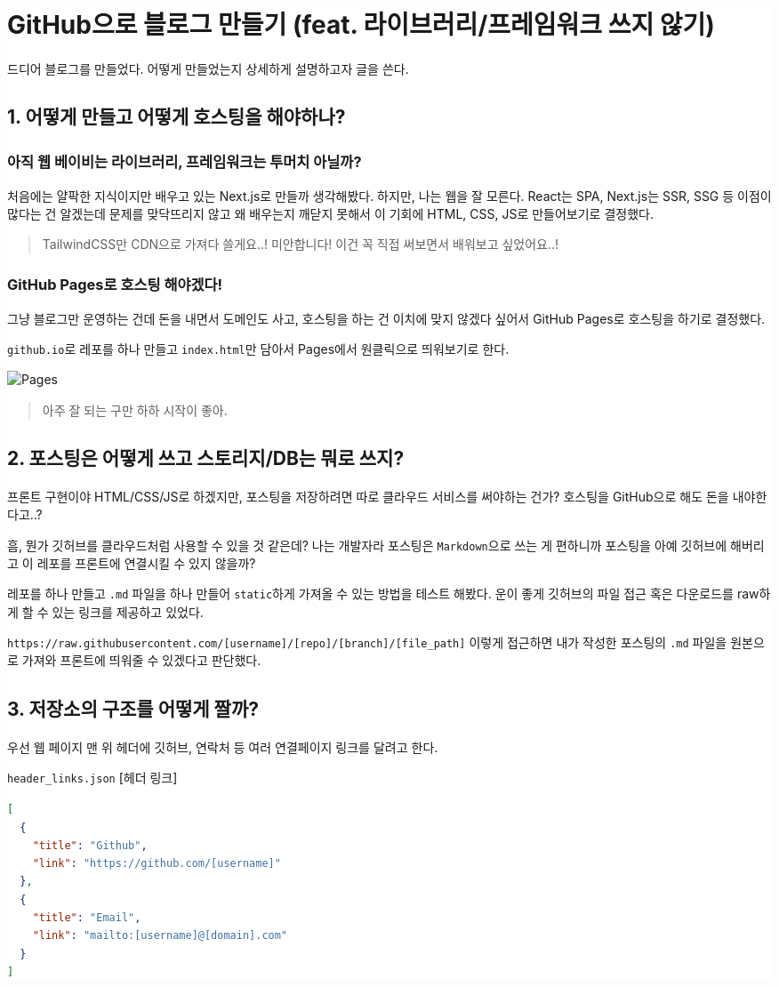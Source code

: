 # GitHub으로 블로그 만들기 (feat. 라이브러리/프레임워크 쓰지 않기)

드디어 블로그를 만들었다. 어떻게 만들었는지 상세하게 설명하고자 글을 쓴다.

## 1. 어떻게 만들고 어떻게 호스팅을 해야하나?

### 아직 웹 베이비는 라이브러리, 프레임워크는 투머치 아닐까?

처음에는 얄팍한 지식이지만 배우고 있는 Next.js로 만들까 생각해봤다.
하지만, 나는 웹을 잘 모른다. React는 SPA, Next.js는 SSR, SSG 등 이점이 많다는 건 알겠는데 문제를 맞닥뜨리지 않고 왜 배우는지 깨닫지 못해서 이 기회에 HTML, CSS, JS로 만들어보기로 결정했다.

> TailwindCSS만 CDN으로 가져다 쓸게요..! 미안합니다! 이건 꼭 직접 써보면서 배워보고 싶었어요..!

### GitHub Pages로 호스팅 해야겠다!

그냥 블로그만 운영하는 건데 돈을 내면서 도메인도 사고, 호스팅을 하는 건 이치에 맞지 않겠다 싶어서 GitHub Pages로 호스팅을 하기로 결정했다.

`github.io`로 레포를 하나 만들고 `index.html`만 담아서 Pages에서 원클릭으로 띄워보기로 한다.

<img width="784" alt="Pages" src="https://github.com/user-attachments/assets/bcc2c9cf-49c7-4a58-a5d4-8dd609197e28">

> 아주 잘 되는 구만 하하 시작이 좋아.

## 2. 포스팅은 어떻게 쓰고 스토리지/DB는 뭐로 쓰지?

프론트 구현이야 HTML/CSS/JS로 하겠지만, 포스팅을 저장하려면 따로 클라우드 서비스를 써야하는 건가? 호스팅을 GitHub으로 해도 돈을 내야한다고..?

흠, 뭔가 깃허브를 클라우드처럼 사용할 수 있을 것 같은데? 나는 개발자라 포스팅은 `Markdown`으로 쓰는 게 편하니까 포스팅을 아예 깃허브에 해버리고 이 레포를 프론트에 연결시킬 수 있지 않을까?

레포를 하나 만들고 `.md` 파일을 하나 만들어 `static`하게 가져올 수 있는 방법을 테스트 해봤다. 운이 좋게 깃허브의 파일 접근 혹은 다운로드를 raw하게 할 수 있는 링크를 제공하고 있었다.

`https://raw.githubusercontent.com/[username]/[repo]/[branch]/[file_path]` 이렇게 접근하면 내가 작성한 포스팅의 `.md` 파일을 원본으로 가져와 프론트에 띄워줄 수 있겠다고 판단했다.

## 3. 저장소의 구조를 어떻게 짤까?

우선 웹 페이지 맨 위 헤더에 깃허브, 연락처 등 여러 연결페이지 링크를 달려고 한다.

`header_links.json` [헤더 링크]
```json
[
  {
    "title": "Github",
    "link": "https://github.com/[username]"
  },
  {
    "title": "Email",
    "link": "mailto:[username]@[domain].com"
  }
]
```
